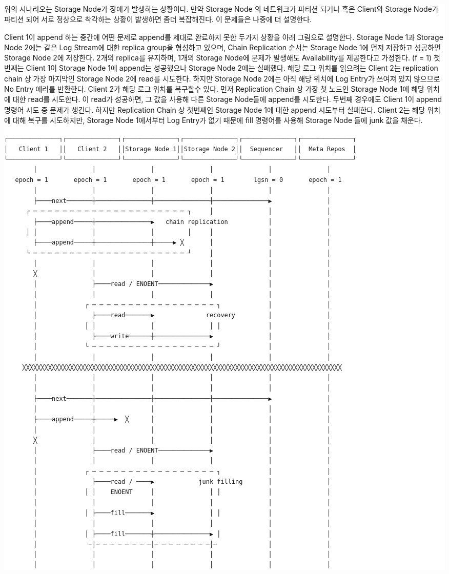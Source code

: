 
위의 시나리오는 Storage Node가 장애가 발생하는 상황이다. 만약 Storage Node 의
네트워크가 파티션 되거나 혹은 Client와 Storage Node가 파티션 되어 서로 정상으로
착각하는 상황이 발생하면 좀더 복잡해진다. 이 문제들은 나중에 더 설명한다.

Client 1이 append 하는 중간에 어떤 문제로 append를 제대로 완료하지 못한 두가지
상황을 아래 그림으로 설명한다. Storage Node 1과 Storage Node 2에는 같은 Log
Stream에 대한 replica group을 형성하고 있으며, Chain Replication 순서는 Storage
Node 1에 먼저 저장하고 성공하면 Storage Node 2에 저장한다. 2개의 replica를
유지하며, 1개의 Storage Node에 문제가 발생해도 Availability를 제공한다고
가정한다. (f = 1)
첫번째는 Client 1이 Storage Node 1에 append는 성공했으나 Storage Node 2에는
실패했다. 해당 로그 위치를 읽으려는 Client 2는 replication chain 상 가장
마지막인 Storage Node 2에 read를 시도한다. 하지만 Storage Node 2에는 아직 해당
위치에 Log Entry가 쓰여져 있지 않으므로 No Entry 에러를 반환한다. Client 2가
해당 로그 위치를 복구할수 있다. 먼저 Replication Chain 상 가장 첫 노드인 Storage
Node 1에 해당 위치에 대한 read를 시도한다. 이 read가 성공하면, 그 값을 사용해
다른 Storage Node들에 append를 시도한다.
두번째 경우에도 Client 1이 append 명령어 시도 중 문제가 생긴다. 하지만
Replication Chain 상 첫번째인 Storage Node 1에 대한 append 시도부터 실패한다.
Client 2는 해당 위치에 대해 복구를 시도하지만, Storage Node 1에서부터 Log
Entry가 없기 때문에 fill 명령어를 사용해 Storage Node 들에 junk 값을 채운다.

    ┌──────────────┐┌──────────────┐┌──────────────┐┌──────────────┐┌──────────────┐┌──────────────┐
    │   Client 1   ││   Client 2   ││Storage Node 1││Storage Node 2││  Sequencer   ││  Meta Repos  │
    └──────────────┘└──────────────┘└──────────────┘└──────────────┘└──────────────┘└──────────────┘
            │               │               │               │               │               │
       epoch = 1       epoch = 1       epoch = 1       epoch = 1        lgsn = 0       epoch = 1
            │               │               │               │               │               │
            ├────next───────┼───────────────┼───────────────┼───────────────▶               │
          ┌ ─ ─ ─ ─ ─ ─ ─ ─ ─ ─ ─ ─ ─ ─ ─ ─ ─ ─ ─ ─ ─ ┐     │               │               │
            ├────append─────┼───────────────▶   chain replication           │               │
          │ │               │               │         │     │               │               │
            ├────append─────┼───────────────┼─────▶ ╳       │               │               │
          └ ─ ─ ─ ─ ─ ─ ─ ─ ─ ─ ─ ─ ─ ─ ─ ─ ─ ─ ─ ─ ─ ┘     │               │               │
            │               │               │               │               │               │
            ╳               │               │               │               │               │
            │               ├────read / ENOENT──────────────▶               │               │
            │               │               │               │               │               │
            │             ┌ ─ ─ ─ ─ ─ ─ ─ ─ ─ ─ ─ ─ ─ ─ ─ ─ ─ ┐             │               │
            │               ├────read───────▶              recovery         │               │
            │             │ │               │               │ │             │               │
            │               ├────write──────┼───────────────▶               │               │
            │             └ ─ ─ ─ ─ ─ ─ ─ ─ ─ ─ ─ ─ ─ ─ ─ ─ ─ ┘             │               │
            │               │               │               │               │               │
         ╳╳╳╳╳╳╳╳╳╳╳╳╳╳╳╳╳╳╳╳╳╳╳╳╳╳╳╳╳╳╳╳╳╳╳╳╳╳╳╳╳╳╳╳╳╳╳╳╳╳╳╳╳╳╳╳╳╳╳╳╳╳╳╳╳╳╳╳╳╳╳╳╳╳╳╳╳╳╳╳╳╳╳╳╳╳╳
            │               │               │               │               │               │
            │               │               │               │               │               │
            ├────next───────┼───────────────┼───────────────┼───────────────▶               │
            │               │               │               │               │               │
            ├────append─────┼─────▶  ╳      │               │               │               │
            │               │               │               │               │               │
            ╳               │               │               │               │               │
            │               ├────read / ENOENT──────────────▶               │               │
            │               │               │               │               │               │
            │             ┌ ─ ─ ─ ─ ─ ─ ─ ─ ─ ─ ─ ─ ─ ─ ─ ─ ─ ┐             │               │
            │               ├────read / ────▶            junk filling       │               │
            │             │ │    ENOENT     │               │ │             │               │
            │               │               │               │               │               │
            │             │ ├────fill───────▶               │ │             │               │
            │               │               │               │               │               │
            │             │ ├────fill───────┼───────────────▶ │             │               │
            │              ─│─ ─ ─ ─ ─ ─ ─ ─│─ ─ ─ ─ ─ ─ ─ ─│─              │               │
            │               │               │               │               │               │
            │               │               │               │               │               │